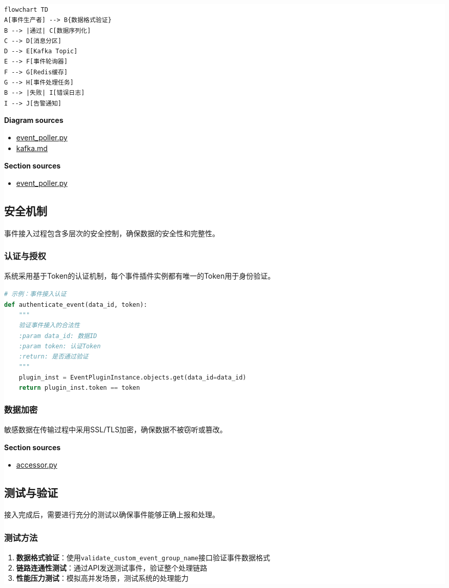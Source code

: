 ```mermaid
flowchart TD
A[事件生产者] --> B{数据格式验证}
B --> |通过| C[数据序列化]
C --> D[消息分区]
D --> E[Kafka Topic]
E --> F[事件轮询器]
F --> G[Redis缓存]
G --> H[事件处理任务]
B --> |失败| I[错误日志]
I --> J[告警通知]
```

**Diagram sources**
- [event_poller.py](file://alarm_backends/service/access/event/event_poller.py#L1-L206)
- [kafka.md](file://wiki/kafka.md#L1-L56)

**Section sources**
- [event_poller.py](file://alarm_backends/service/access/event/event_poller.py#L1-L206)

## 安全机制
事件接入过程包含多层次的安全控制，确保数据的安全性和完整性。

### 认证与授权
系统采用基于Token的认证机制，每个事件插件实例都有唯一的Token用于身份验证。

```python
# 示例：事件接入认证
def authenticate_event(data_id, token):
    """
    验证事件接入的合法性
    :param data_id: 数据ID
    :param token: 认证Token
    :return: 是否通过验证
    """
    plugin_inst = EventPluginInstance.objects.get(data_id=data_id)
    return plugin_inst.token == token
```

### 数据加密
敏感数据在传输过程中采用SSL/TLS加密，确保数据不被窃听或篡改。

**Section sources**
- [accessor.py](file://bkmonitor/bkmonitor/event_plugin/accessor.py#L1-L127)

## 测试与验证
接入完成后，需要进行充分的测试以确保事件能够正确上报和处理。

### 测试方法
1. **数据格式验证**：使用`validate_custom_event_group_name`接口验证事件数据格式
2. **链路连通性测试**：通过API发送测试事件，验证整个处理链路
3. **性能压力测试**：模拟高并发场景，测试系统的处理能力
